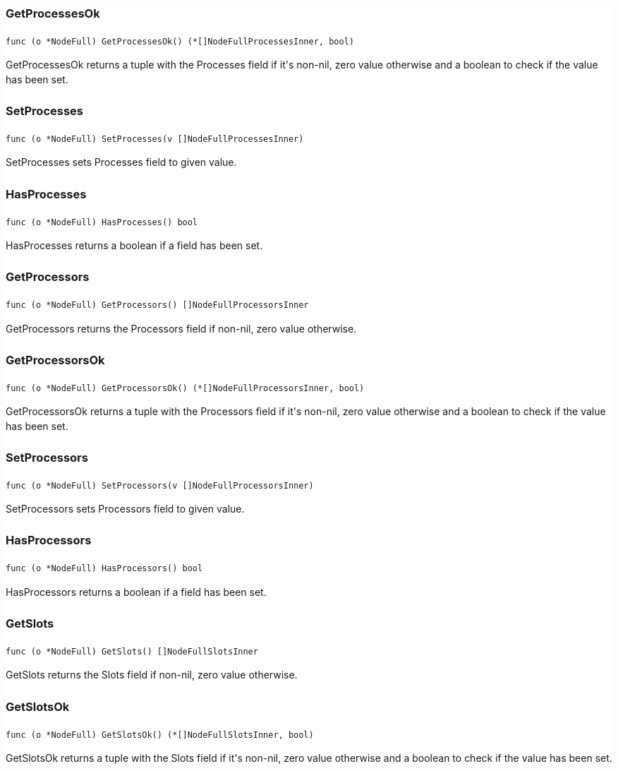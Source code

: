 ### GetProcessesOk

`func (o *NodeFull) GetProcessesOk() (*[]NodeFullProcessesInner, bool)`

GetProcessesOk returns a tuple with the Processes field if it's non-nil, zero value otherwise
and a boolean to check if the value has been set.

### SetProcesses

`func (o *NodeFull) SetProcesses(v []NodeFullProcessesInner)`

SetProcesses sets Processes field to given value.

### HasProcesses

`func (o *NodeFull) HasProcesses() bool`

HasProcesses returns a boolean if a field has been set.

### GetProcessors

`func (o *NodeFull) GetProcessors() []NodeFullProcessorsInner`

GetProcessors returns the Processors field if non-nil, zero value otherwise.

### GetProcessorsOk

`func (o *NodeFull) GetProcessorsOk() (*[]NodeFullProcessorsInner, bool)`

GetProcessorsOk returns a tuple with the Processors field if it's non-nil, zero value otherwise
and a boolean to check if the value has been set.

### SetProcessors

`func (o *NodeFull) SetProcessors(v []NodeFullProcessorsInner)`

SetProcessors sets Processors field to given value.

### HasProcessors

`func (o *NodeFull) HasProcessors() bool`

HasProcessors returns a boolean if a field has been set.

### GetSlots

`func (o *NodeFull) GetSlots() []NodeFullSlotsInner`

GetSlots returns the Slots field if non-nil, zero value otherwise.

### GetSlotsOk

`func (o *NodeFull) GetSlotsOk() (*[]NodeFullSlotsInner, bool)`

GetSlotsOk returns a tuple with the Slots field if it's non-nil, zero value otherwise
and a boolean to check if the value has been set.

